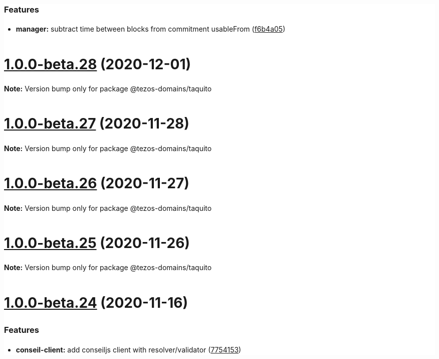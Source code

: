 
### Features

* **manager:** subtract time between blocks from commitment usableFrom ([f6b4a05](https://gitlab.com/tezos-domains/client/commit/f6b4a05e381a9da57f4bf223af61d099dec4df79))





# [1.0.0-beta.28](https://gitlab.com/tezos-domains/client/compare/v1.0.0-beta.27...v1.0.0-beta.28) (2020-12-01)

**Note:** Version bump only for package @tezos-domains/taquito





# [1.0.0-beta.27](https://gitlab.com/tezos-domains/client/compare/v1.0.0-beta.26...v1.0.0-beta.27) (2020-11-28)

**Note:** Version bump only for package @tezos-domains/taquito





# [1.0.0-beta.26](https://gitlab.com/tezos-domains/client/compare/v1.0.0-beta.25...v1.0.0-beta.26) (2020-11-27)

**Note:** Version bump only for package @tezos-domains/taquito





# [1.0.0-beta.25](https://gitlab.com/tezos-domains/client/compare/v1.0.0-beta.24...v1.0.0-beta.25) (2020-11-26)

**Note:** Version bump only for package @tezos-domains/taquito






# [1.0.0-beta.24](https://gitlab.com/tezos-domains/client/compare/v1.0.0-beta.23...v1.0.0-beta.24) (2020-11-16)


### Features

* **conseil-client:** add conseiljs client with resolver/validator ([7754153](https://gitlab.com/tezos-domains/client/commit/77541530910421fc0d910c39747ab8a4a07a8def))



